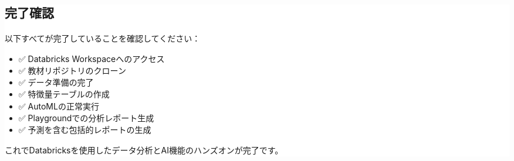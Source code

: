 ## 完了確認

以下すべてが完了していることを確認してください：

- ✅ Databricks Workspaceへのアクセス
- ✅ 教材リポジトリのクローン
- ✅ データ準備の完了
- ✅ 特徴量テーブルの作成
- ✅ AutoMLの正常実行
- ✅ Playgroundでの分析レポート生成
- ✅ 予測を含む包括的レポートの生成

これでDatabricksを使用したデータ分析とAI機能のハンズオンが完了です。